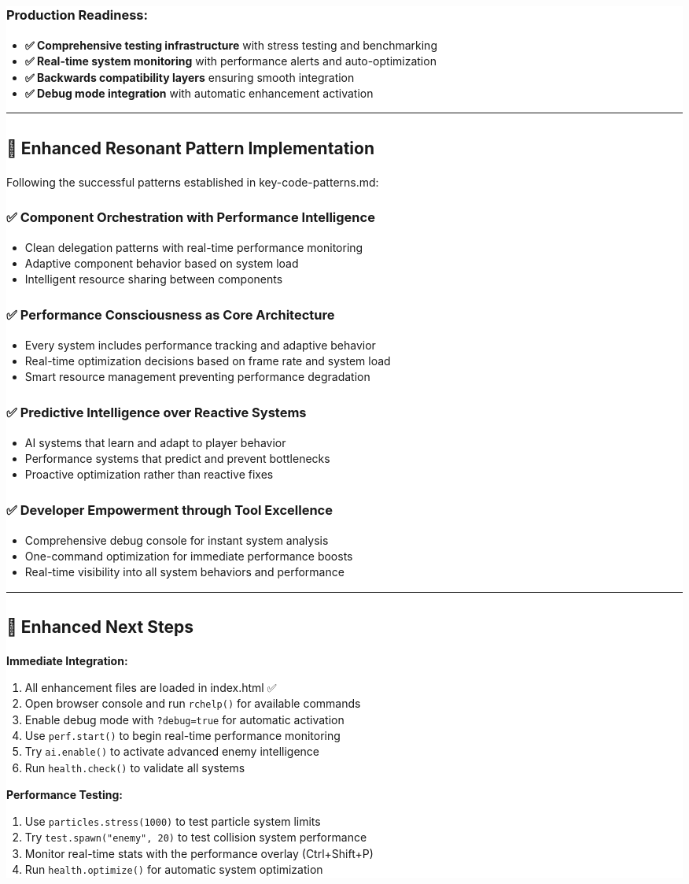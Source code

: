 ### **Production Readiness:**
- **✅ Comprehensive testing infrastructure** with stress testing and benchmarking
- **✅ Real-time system monitoring** with performance alerts and auto-optimization
- **✅ Backwards compatibility layers** ensuring smooth integration
- **✅ Debug mode integration** with automatic enhancement activation

---

## 🌊 **Enhanced Resonant Pattern Implementation**

Following the successful patterns established in key-code-patterns.md:

### **✅ Component Orchestration** with Performance Intelligence
- Clean delegation patterns with real-time performance monitoring
- Adaptive component behavior based on system load
- Intelligent resource sharing between components

### **✅ Performance Consciousness** as Core Architecture
- Every system includes performance tracking and adaptive behavior
- Real-time optimization decisions based on frame rate and system load
- Smart resource management preventing performance degradation

### **✅ Predictive Intelligence** over Reactive Systems  
- AI systems that learn and adapt to player behavior
- Performance systems that predict and prevent bottlenecks
- Proactive optimization rather than reactive fixes

### **✅ Developer Empowerment** through Tool Excellence
- Comprehensive debug console for instant system analysis
- One-command optimization for immediate performance boosts
- Real-time visibility into all system behaviors and performance

---

## 🚀 **Enhanced Next Steps**

**Immediate Integration:**
1. All enhancement files are loaded in index.html ✅
2. Open browser console and run `rchelp()` for available commands
3. Enable debug mode with `?debug=true` for automatic activation
4. Use `perf.start()` to begin real-time performance monitoring
5. Try `ai.enable()` to activate advanced enemy intelligence
6. Run `health.check()` to validate all systems

**Performance Testing:**
1. Use `particles.stress(1000)` to test particle system limits
2. Try `test.spawn("enemy", 20)` to test collision system performance  
3. Monitor real-time stats with the performance overlay (Ctrl+Shift+P)
4. Run `health.optimize()` for automatic system optimization
